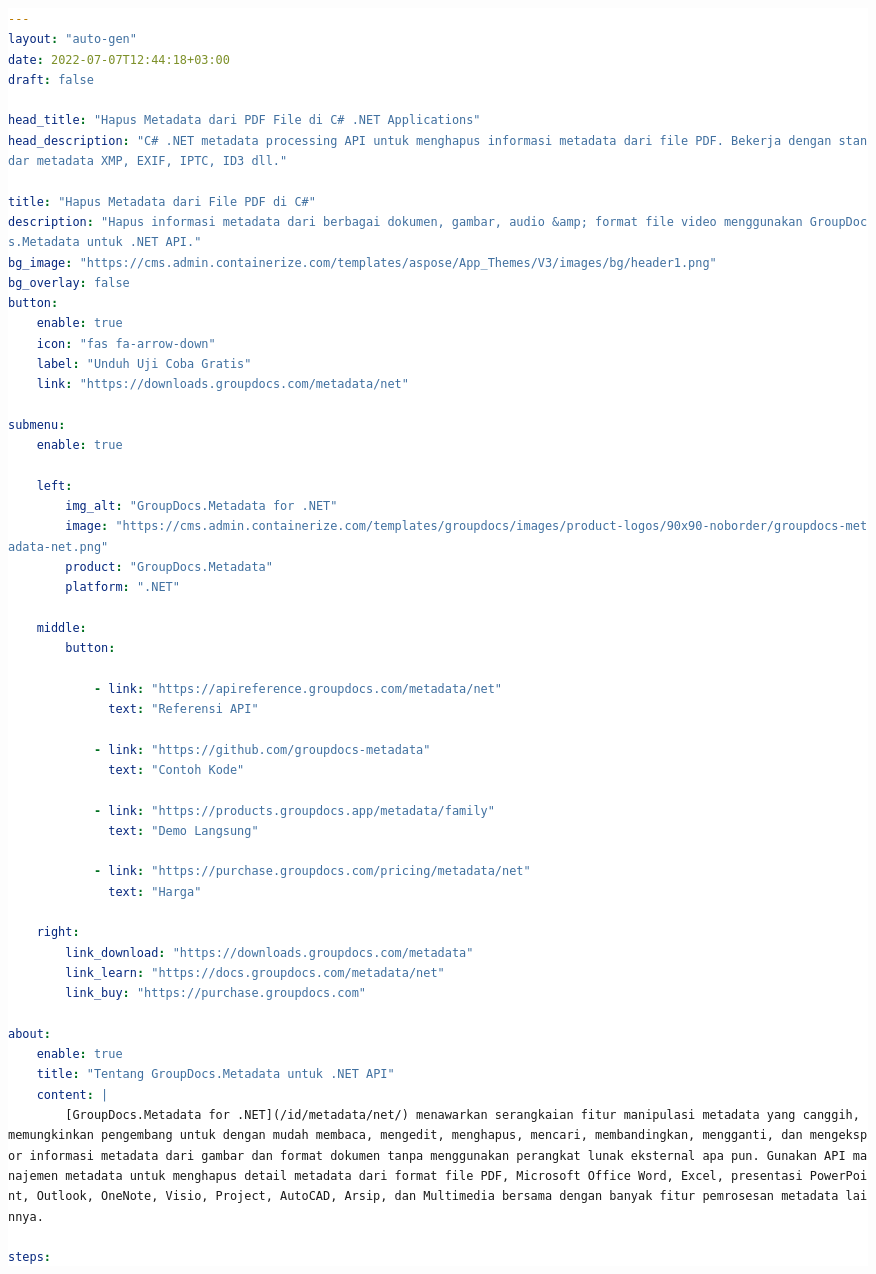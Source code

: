 ```yaml
---
layout: "auto-gen"
date: 2022-07-07T12:44:18+03:00
draft: false

head_title: "Hapus Metadata dari PDF File di C# .NET Applications"
head_description: "C# .NET metadata processing API untuk menghapus informasi metadata dari file PDF. Bekerja dengan standar metadata XMP, EXIF, IPTC, ID3 dll."

title: "Hapus Metadata dari File PDF di C#"
description: "Hapus informasi metadata dari berbagai dokumen, gambar, audio &amp; format file video menggunakan GroupDocs.Metadata untuk .NET API."
bg_image: "https://cms.admin.containerize.com/templates/aspose/App_Themes/V3/images/bg/header1.png"
bg_overlay: false
button:
    enable: true
    icon: "fas fa-arrow-down"
    label: "Unduh Uji Coba Gratis"
    link: "https://downloads.groupdocs.com/metadata/net"

submenu:
    enable: true

    left:
        img_alt: "GroupDocs.Metadata for .NET"
        image: "https://cms.admin.containerize.com/templates/groupdocs/images/product-logos/90x90-noborder/groupdocs-metadata-net.png"
        product: "GroupDocs.Metadata"
        platform: ".NET"

    middle:
        button:

            - link: "https://apireference.groupdocs.com/metadata/net"
              text: "Referensi API"

            - link: "https://github.com/groupdocs-metadata"
              text: "Contoh Kode"

            - link: "https://products.groupdocs.app/metadata/family"
              text: "Demo Langsung"

            - link: "https://purchase.groupdocs.com/pricing/metadata/net"
              text: "Harga"

    right:
        link_download: "https://downloads.groupdocs.com/metadata"
        link_learn: "https://docs.groupdocs.com/metadata/net"
        link_buy: "https://purchase.groupdocs.com"

about:
    enable: true
    title: "Tentang GroupDocs.Metadata untuk .NET API"
    content: |
        [GroupDocs.Metadata for .NET](/id/metadata/net/) menawarkan serangkaian fitur manipulasi metadata yang canggih, memungkinkan pengembang untuk dengan mudah membaca, mengedit, menghapus, mencari, membandingkan, mengganti, dan mengekspor informasi metadata dari gambar dan format dokumen tanpa menggunakan perangkat lunak eksternal apa pun. Gunakan API manajemen metadata untuk menghapus detail metadata dari format file PDF, Microsoft Office Word, Excel, presentasi PowerPoint, Outlook, OneNote, Visio, Project, AutoCAD, Arsip, dan Multimedia bersama dengan banyak fitur pemrosesan metadata lainnya.

steps:
```